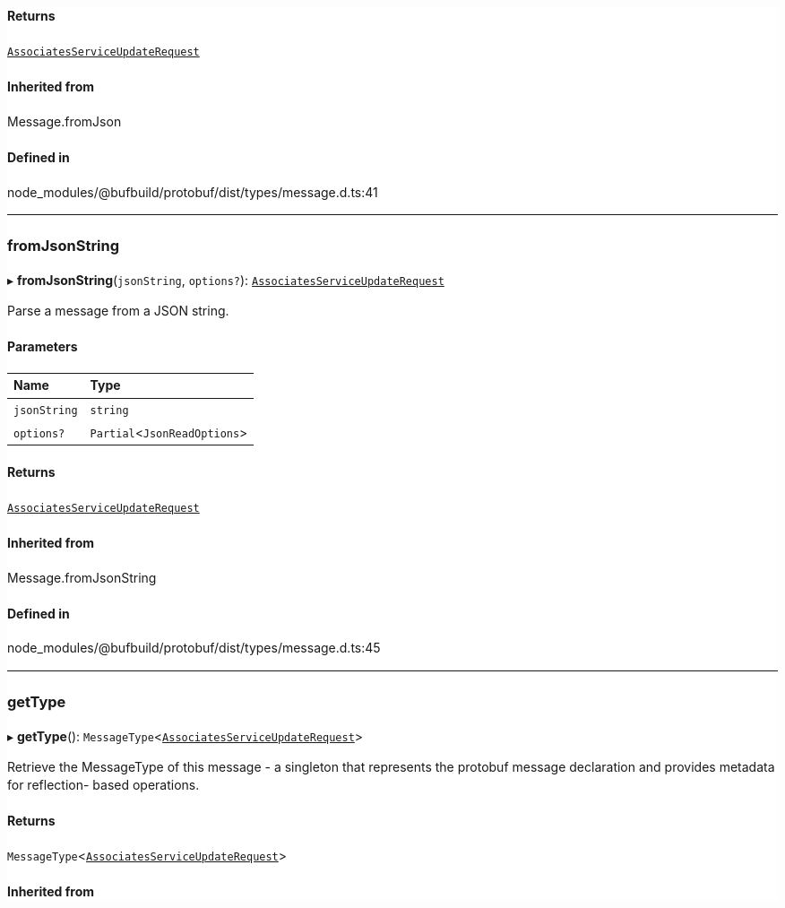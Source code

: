 #### Returns

[`AssociatesServiceUpdateRequest`](AssociatesServiceUpdateRequest.md)

#### Inherited from

Message.fromJson

#### Defined in

node_modules/@bufbuild/protobuf/dist/types/message.d.ts:41

___

### fromJsonString

▸ **fromJsonString**(`jsonString`, `options?`): [`AssociatesServiceUpdateRequest`](AssociatesServiceUpdateRequest.md)

Parse a message from a JSON string.

#### Parameters

| Name | Type |
| :------ | :------ |
| `jsonString` | `string` |
| `options?` | `Partial`<`JsonReadOptions`\> |

#### Returns

[`AssociatesServiceUpdateRequest`](AssociatesServiceUpdateRequest.md)

#### Inherited from

Message.fromJsonString

#### Defined in

node_modules/@bufbuild/protobuf/dist/types/message.d.ts:45

___

### getType

▸ **getType**(): `MessageType`<[`AssociatesServiceUpdateRequest`](AssociatesServiceUpdateRequest.md)\>

Retrieve the MessageType of this message - a singleton that represents
the protobuf message declaration and provides metadata for reflection-
based operations.

#### Returns

`MessageType`<[`AssociatesServiceUpdateRequest`](AssociatesServiceUpdateRequest.md)\>

#### Inherited from
